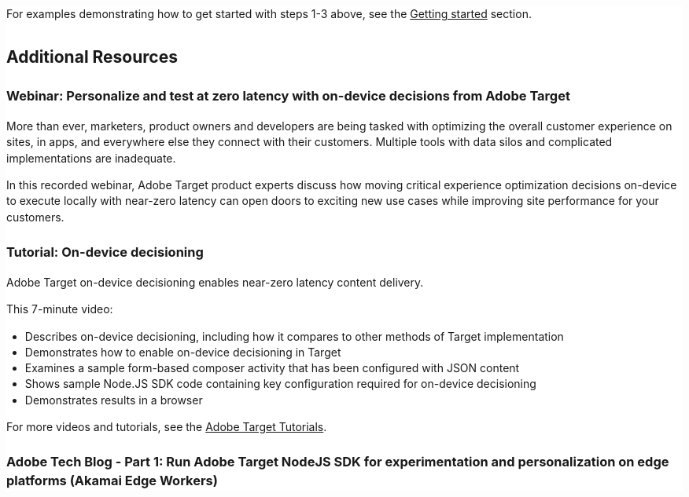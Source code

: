 For examples demonstrating how to get started with steps 1-3 above, see the [Getting started](../getting-started/index.md) section.


## Additional Resources

### Webinar: Personalize and test at zero latency with on-device decisions from Adobe Target

More than ever, marketers, product owners and developers are being tasked with optimizing the overall customer experience on sites, in apps, and everywhere else they connect with their customers. Multiple tools with data silos and complicated implementations are inadequate.

In this recorded webinar, Adobe Target product experts discuss how moving critical experience optimization decisions on-device to execute locally with near-zero latency can open doors to exciting new use cases while improving site performance for your customers.

<iframe
src="https://video.tv.adobe.com/v/328148"
frameBorder="0"
height="270"
width="480"
webkitallowfullscreen="true"
mozallowfullscreen="true"
allowFullScreen>
</iframe>


### Tutorial: On-device decisioning

Adobe Target on-device decisioning enables near-zero latency content delivery.

This 7-minute video:

* Describes on-device decisioning, including how it compares to other methods of Target implementation
* Demonstrates how to enable on-device decisioning in Target
* Examines a sample form-based composer activity that has been configured with JSON content
* Shows sample Node.JS SDK code containing key configuration required for on-device decisioning
* Demonstrates results in a browser

<iframe
src="https://video.tv.adobe.com/v/329032"
frameBorder="0"
height="270"
width="480"
webkitallowfullscreen="true"
mozallowfullscreen="true"
allowFullScreen>
</iframe>

For more videos and tutorials, see the [Adobe Target Tutorials](https://experienceleague.adobe.com/docs/target-learn/tutorials/overview.html).

### Adobe Tech Blog - Part 1: Run Adobe Target NodeJS SDK for experimentation and personalization on edge platforms (Akamai Edge Workers)
